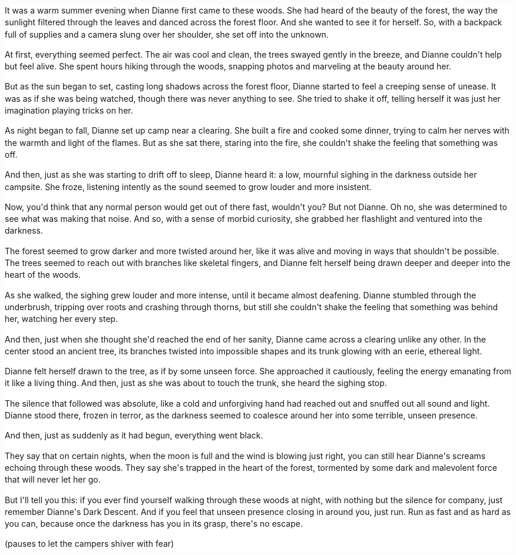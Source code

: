 It was a warm summer evening when Dianne first came to these woods. She had heard of the beauty of the forest, the way the sunlight filtered through the leaves and danced across the forest floor. And she wanted to see it for herself. So, with a backpack full of supplies and a camera slung over her shoulder, she set off into the unknown.

At first, everything seemed perfect. The air was cool and clean, the trees swayed gently in the breeze, and Dianne couldn't help but feel alive. She spent hours hiking through the woods, snapping photos and marveling at the beauty around her.

But as the sun began to set, casting long shadows across the forest floor, Dianne started to feel a creeping sense of unease. It was as if she was being watched, though there was never anything to see. She tried to shake it off, telling herself it was just her imagination playing tricks on her.

As night began to fall, Dianne set up camp near a clearing. She built a fire and cooked some dinner, trying to calm her nerves with the warmth and light of the flames. But as she sat there, staring into the fire, she couldn't shake the feeling that something was off.

And then, just as she was starting to drift off to sleep, Dianne heard it: a low, mournful sighing in the darkness outside her campsite. She froze, listening intently as the sound seemed to grow louder and more insistent.

Now, you'd think that any normal person would get out of there fast, wouldn't you? But not Dianne. Oh no, she was determined to see what was making that noise. And so, with a sense of morbid curiosity, she grabbed her flashlight and ventured into the darkness.

The forest seemed to grow darker and more twisted around her, like it was alive and moving in ways that shouldn't be possible. The trees seemed to reach out with branches like skeletal fingers, and Dianne felt herself being drawn deeper and deeper into the heart of the woods.

As she walked, the sighing grew louder and more intense, until it became almost deafening. Dianne stumbled through the underbrush, tripping over roots and crashing through thorns, but still she couldn't shake the feeling that something was behind her, watching her every step.

And then, just when she thought she'd reached the end of her sanity, Dianne came across a clearing unlike any other. In the center stood an ancient tree, its branches twisted into impossible shapes and its trunk glowing with an eerie, ethereal light.

Dianne felt herself drawn to the tree, as if by some unseen force. She approached it cautiously, feeling the energy emanating from it like a living thing. And then, just as she was about to touch the trunk, she heard the sighing stop.

The silence that followed was absolute, like a cold and unforgiving hand had reached out and snuffed out all sound and light. Dianne stood there, frozen in terror, as the darkness seemed to coalesce around her into some terrible, unseen presence.

And then, just as suddenly as it had begun, everything went black.

They say that on certain nights, when the moon is full and the wind is blowing just right, you can still hear Dianne's screams echoing through these woods. They say she's trapped in the heart of the forest, tormented by some dark and malevolent force that will never let her go.

But I'll tell you this: if you ever find yourself walking through these woods at night, with nothing but the silence for company, just remember Dianne's Dark Descent. And if you feel that unseen presence closing in around you, just run. Run as fast and as hard as you can, because once the darkness has you in its grasp, there's no escape.

(pauses to let the campers shiver with fear)<end>
